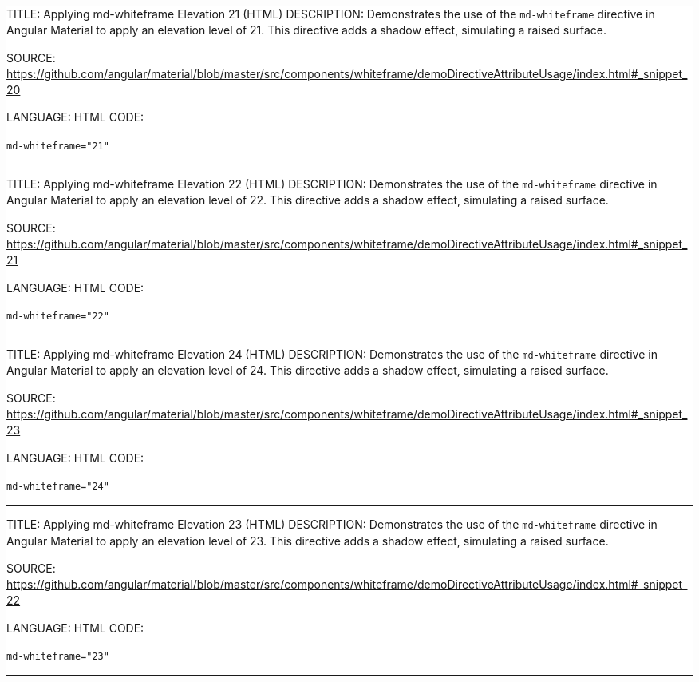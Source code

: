 TITLE: Applying md-whiteframe Elevation 21 (HTML)
DESCRIPTION: Demonstrates the use of the `md-whiteframe` directive in Angular Material to apply an elevation level of 21. This directive adds a shadow effect, simulating a raised surface.

SOURCE: https://github.com/angular/material/blob/master/src/components/whiteframe/demoDirectiveAttributeUsage/index.html#_snippet_20

LANGUAGE: HTML
CODE:
```
md-whiteframe="21"
```

--------------------------------

TITLE: Applying md-whiteframe Elevation 22 (HTML)
DESCRIPTION: Demonstrates the use of the `md-whiteframe` directive in Angular Material to apply an elevation level of 22. This directive adds a shadow effect, simulating a raised surface.

SOURCE: https://github.com/angular/material/blob/master/src/components/whiteframe/demoDirectiveAttributeUsage/index.html#_snippet_21

LANGUAGE: HTML
CODE:
```
md-whiteframe="22"
```

--------------------------------

TITLE: Applying md-whiteframe Elevation 24 (HTML)
DESCRIPTION: Demonstrates the use of the `md-whiteframe` directive in Angular Material to apply an elevation level of 24. This directive adds a shadow effect, simulating a raised surface.

SOURCE: https://github.com/angular/material/blob/master/src/components/whiteframe/demoDirectiveAttributeUsage/index.html#_snippet_23

LANGUAGE: HTML
CODE:
```
md-whiteframe="24"
```

--------------------------------

TITLE: Applying md-whiteframe Elevation 23 (HTML)
DESCRIPTION: Demonstrates the use of the `md-whiteframe` directive in Angular Material to apply an elevation level of 23. This directive adds a shadow effect, simulating a raised surface.

SOURCE: https://github.com/angular/material/blob/master/src/components/whiteframe/demoDirectiveAttributeUsage/index.html#_snippet_22

LANGUAGE: HTML
CODE:
```
md-whiteframe="23"
```

--------------------------------
